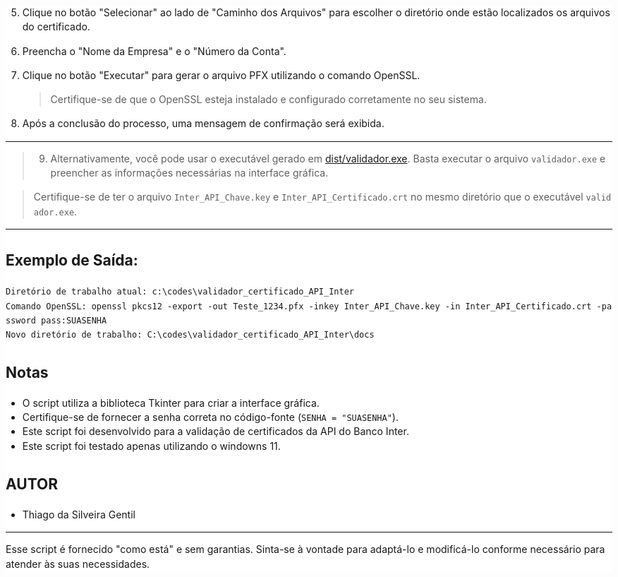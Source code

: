 5. Clique no botão "Selecionar" ao lado de "Caminho dos Arquivos" para escolher o diretório onde estão localizados os arquivos do certificado.

6. Preencha o "Nome da Empresa" e o "Número da Conta".

7. Clique no botão "Executar" para gerar o arquivo PFX utilizando o comando OpenSSL.

   > Certifique-se de que o OpenSSL esteja instalado e configurado corretamente no seu sistema.

8. Após a conclusão do processo, uma mensagem de confirmação será exibida.

---

> 9. Alternativamente, você pode usar o executável gerado em [dist/validador.exe](./dist/validador.exe). Basta executar o arquivo `validador.exe` e preencher as informações necessárias na interface gráfica.

> Certifique-se de ter o arquivo `Inter_API_Chave.key` e `Inter_API_Certificado.crt` no mesmo diretório que o executável `validador.exe`.

---

## Exemplo de Saída:
```
Diretório de trabalho atual: c:\codes\validador_certificado_API_Inter
Comando OpenSSL: openssl pkcs12 -export -out Teste_1234.pfx -inkey Inter_API_Chave.key -in Inter_API_Certificado.crt -password pass:SUASENHA
Novo diretório de trabalho: C:\codes\validador_certificado_API_Inter\docs
```

## Notas

- O script utiliza a biblioteca Tkinter para criar a interface gráfica.
- Certifique-se de fornecer a senha correta no código-fonte (`SENHA = "SUASENHA"`).
- Este script foi desenvolvido para a validação de certificados da API do Banco Inter.
- Este script foi testado apenas utilizando o windowns 11.



## AUTOR
* Thiago da Silveira Gentil

---

Esse script é fornecido "como está" e sem garantias. Sinta-se à vontade para adaptá-lo e modificá-lo conforme necessário para atender às suas necessidades.
